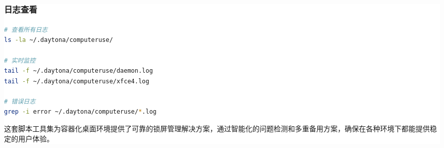 ### 日志查看

```bash
# 查看所有日志
ls -la ~/.daytona/computeruse/

# 实时监控
tail -f ~/.daytona/computeruse/daemon.log
tail -f ~/.daytona/computeruse/xfce4.log

# 错误日志
grep -i error ~/.daytona/computeruse/*.log
```

这套脚本工具集为容器化桌面环境提供了可靠的锁屏管理解决方案，通过智能化的问题检测和多重备用方案，确保在各种环境下都能提供稳定的用户体验。
